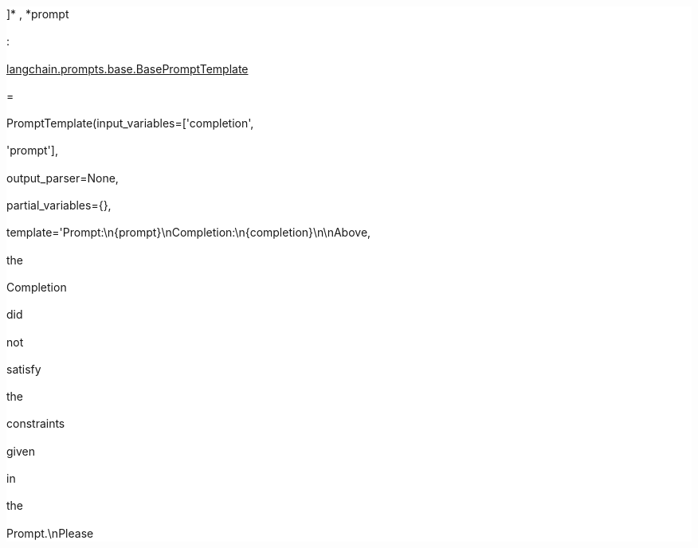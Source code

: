 
 ]*
 ,
 *prompt
 



 :
 




[langchain.prompts.base.BasePromptTemplate](prompts#langchain.prompts.BasePromptTemplate "langchain.prompts.base.BasePromptTemplate")





 =
 





 PromptTemplate(input_variables=['completion',
 

 'prompt'],
 

 output_parser=None,
 

 partial_variables={},
 

 template='Prompt:\n{prompt}\nCompletion:\n{completion}\n\nAbove,
 

 the
 

 Completion
 

 did
 

 not
 

 satisfy
 

 the
 

 constraints
 

 given
 

 in
 

 the
 

 Prompt.\nPlease
 
